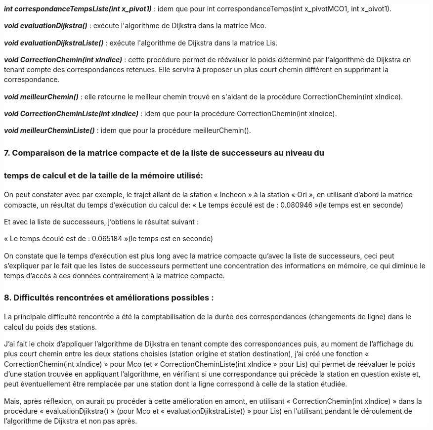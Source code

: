 ***int correspondanceTempsListe(int x_pivot1)*** : idem que pour int correspondanceTemps(int
x_pivotMCO1, int x_pivot1).

***void evaluationDijkstra()*** : exécute l'algorithme de Dijkstra dans la matrice Mco.

***void evaluationDijkstraListe()*** : exécute l'algorithme de Dijkstra dans la matrice Lis.

***void CorrectionChemin(int xIndice)*** : cette procédure permet de réévaluer le poids déterminé par
l'algorithme de Dijkstra en tenant compte des correspondances retenues. Elle servira à proposer un
plus court chemin différent en supprimant la correspondance.

***void meilleurChemin()*** : elle retourne le meilleur chemin trouvé en s'aidant de la procédure
CorrectionChemin(int xIndice).

***void CorrectionCheminListe(int xIndice)*** : idem que pour la procédure CorrectionChemin(int
xIndice).

***void meilleurCheminListe()*** : idem que pour la procédure meilleurChemin().

### 7. Comparaison de la matrice compacte et de la liste de successeurs au niveau du

### temps de calcul et de la taille de la mémoire utilisé:

On peut constater avec par exemple, le trajet allant de la station « Incheon » à la station « Ori », en
utilisant d’abord la matrice compacte, un résultat du temps d’exécution du calcul de:
« Le temps écoulé est de : 0.080946 »(le temps est en seconde)

Et avec la liste de successeurs, j’obtiens le résultat suivant :

« Le temps écoulé est de : 0.065184 »(le temps est en seconde)

On constate que le temps d’exécution est plus long avec la matrice compacte qu’avec la liste de
successeurs, ceci peut s’expliquer par le fait que les listes de successeurs permettent une
concentration des informations en mémoire, ce qui diminue le temps d’accès à ces données
contrairement à la matrice compacte.


### 8. Difficultés rencontrées et améliorations possibles :

La principale difficulté rencontrée a été la comptabilisation de la durée des correspondances
(changements de ligne) dans le calcul du poids des stations.

J’ai fait le choix d’appliquer l’algorithme de Dijkstra en tenant compte des correspondances puis, au
moment de l’affichage du plus court chemin entre les deux stations choisies (station origine et
station destination), j’ai créé une fonction « CorrectionChemin(int xIndice) » pour Mco (et
« CorrectionCheminListe(int xIndice » pour Lis) qui permet de réévaluer le poids d’une station
trouvée en appliquant l’algorithme, en vérifiant si une correspondance qui précède la station en
question existe et, peut éventuellement être remplacée par une station dont la ligne correspond à
celle de la station étudiée.

Mais, après réflexion, on aurait pu procéder à cette amélioration en amont, en utilisant
« CorrectionChemin(int xIndice) » dans la procédure « evaluationDjikstra() » (pour Mco et
« evaluationDjikstraListe() » pour Lis) en l’utilisant pendant le déroulement de l’algorithme de
Dijkstra et non pas après.

